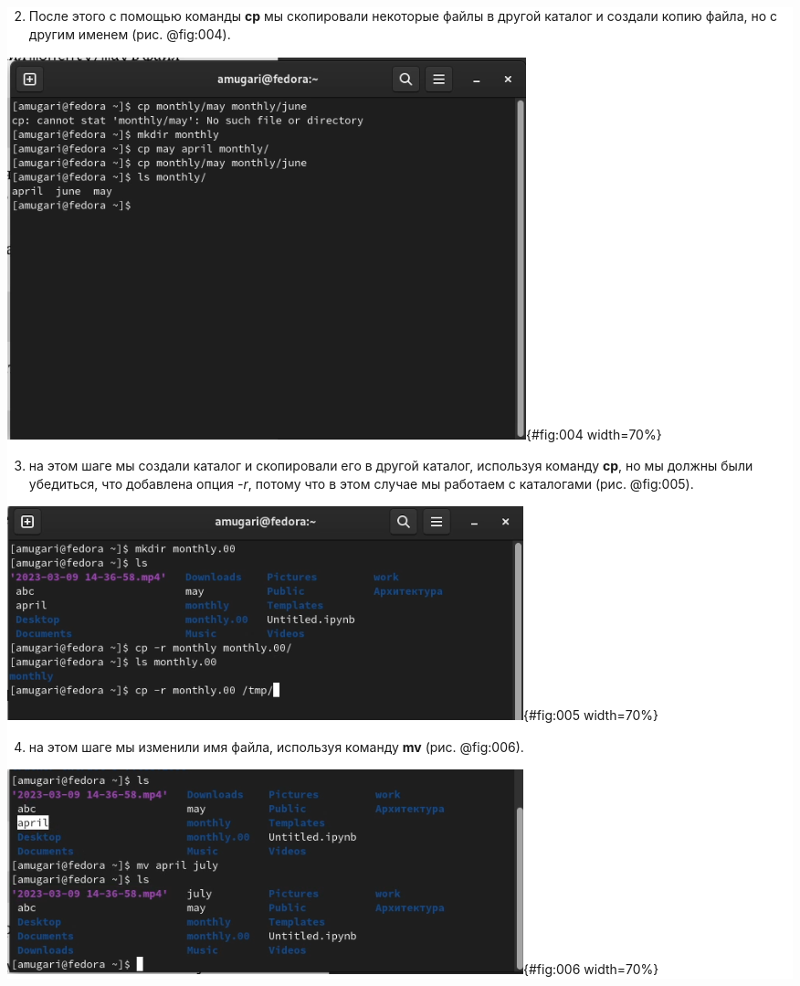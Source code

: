 2. После этого с помощью команды **cp** мы скопировали некоторые файлы в другой каталог и создали копию файла, но с другим именем (рис. @fig:004).

![**копирование файлов в другой каталог**](image/4.png){#fig:004 width=70%}

3. на этом шаге мы создали каталог и скопировали его в другой каталог, используя команду **cp**, но мы должны были убедиться, что добавлена опция *-r*, потому что в этом случае мы работаем с каталогами (рис. @fig:005).

![**копирование каталогов в другие каталоги**](image/5.png){#fig:005 width=70%}

4. на этом шаге мы изменили имя файла, используя команду **mv** (рис. @fig:006).

![**переименование файла с помощью mv**](image/6.png){#fig:006 width=70%}
